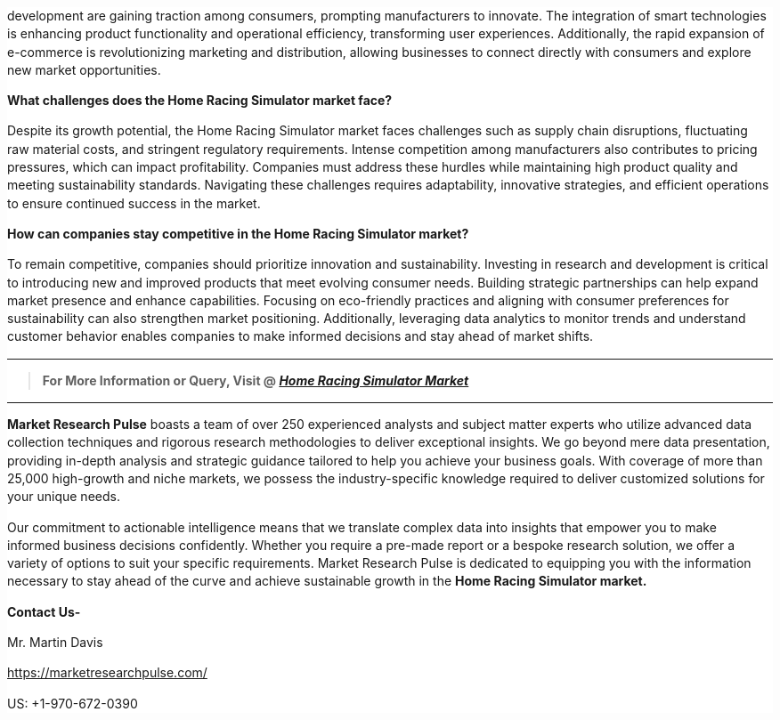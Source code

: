 development are gaining traction among consumers, prompting manufacturers to innovate. The integration of smart technologies is enhancing product functionality and operational efficiency, transforming user experiences. Additionally, the rapid expansion of e-commerce is revolutionizing marketing and distribution, allowing businesses to connect directly with consumers and explore new market opportunities.</p><p><strong>What challenges does the Home Racing Simulator market face?</strong></p><p>Despite its growth potential, the Home Racing Simulator market faces challenges such as supply chain disruptions, fluctuating raw material costs, and stringent regulatory requirements. Intense competition among manufacturers also contributes to pricing pressures, which can impact profitability. Companies must address these hurdles while maintaining high product quality and meeting sustainability standards. Navigating these challenges requires adaptability, innovative strategies, and efficient operations to ensure continued success in the market.</p><p><strong>How can companies stay competitive in the Home Racing Simulator market?</strong></p><p>To remain competitive, companies should prioritize innovation and sustainability. Investing in research and development is critical to introducing new and improved products that meet evolving consumer needs. Building strategic partnerships can help expand market presence and enhance capabilities. Focusing on eco-friendly practices and aligning with consumer preferences for sustainability can also strengthen market positioning. Additionally, leveraging data analytics to monitor trends and understand customer behavior enables companies to make informed decisions and stay ahead of market shifts.</p><hr /><blockquote><p><strong>For More Information or Query, Visit @&nbsp;<em><a href="https://marketresearchpulse.com/report/34009/home-racing-simulator-market?utm_source=Linkedin&utm_medium=025">Home Racing Simulator Market</a></em></strong></p></blockquote><hr /><p><strong>Market Research Pulse</strong> boasts a team of over 250 experienced analysts and subject matter experts who utilize advanced data collection techniques and rigorous research methodologies to deliver exceptional insights. We go beyond mere data presentation, providing in-depth analysis and strategic guidance tailored to help you achieve your business goals. With coverage of more than 25,000 high-growth and niche markets, we possess the industry-specific knowledge required to deliver customized solutions for your unique needs.</p><p>Our commitment to actionable intelligence means that we translate complex data into insights that empower you to make informed business decisions confidently. Whether you require a pre-made report or a bespoke research solution, we offer a variety of options to suit your specific requirements. Market Research Pulse is dedicated to equipping you with the information necessary to stay ahead of the curve and achieve sustainable growth in the <strong>Home Racing Simulator market.</strong></p><p><strong>Contact Us-</strong></p><p>Mr. Martin Davis</p><p>https://marketresearchpulse.com/</p><p>US: +1-970-672-0390</p>